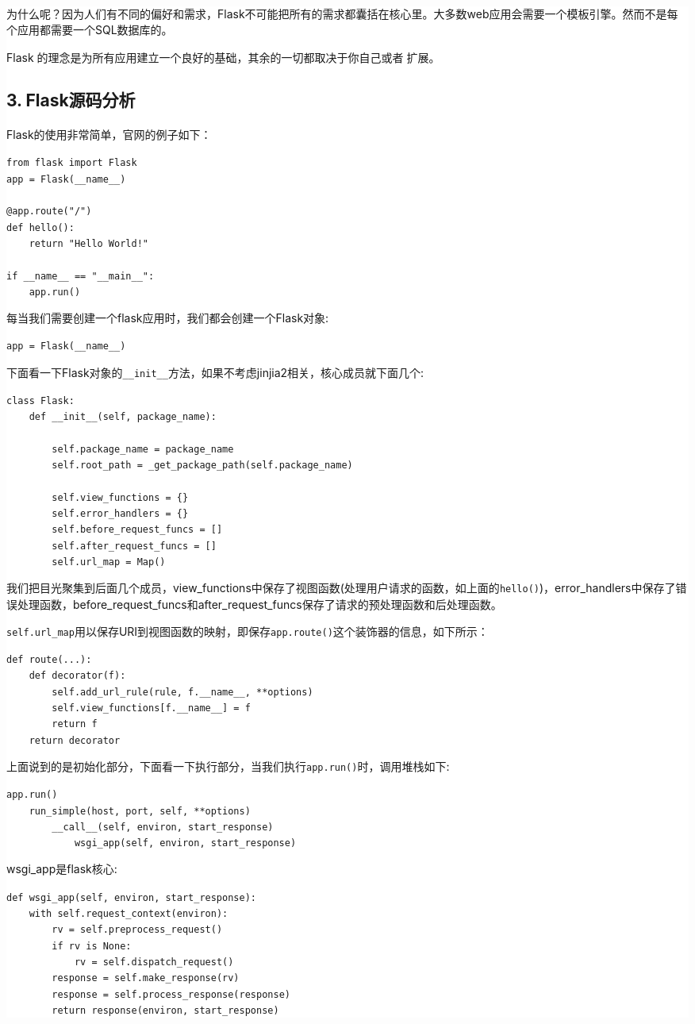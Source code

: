 为什么呢？因为人们有不同的偏好和需求，Flask不可能把所有的需求都囊括在核心里。大多数web应用会需要一个模板引擎。然而不是每个应用都需要一个SQL数据库的。

Flask 的理念是为所有应用建立一个良好的基础，其余的一切都取决于你自己或者 扩展。


## 3. Flask源码分析

Flask的使用非常简单，官网的例子如下：

    from flask import Flask
    app = Flask(__name__)
    
    @app.route("/")
    def hello():
        return "Hello World!"
    
    if __name__ == "__main__":
        app.run()

每当我们需要创建一个flask应用时，我们都会创建一个Flask对象:

    app = Flask(__name__)

下面看一下Flask对象的`__init__`方法，如果不考虑jinjia2相关，核心成员就下面几个:

    class Flask:
        def __init__(self, package_name):

            self.package_name = package_name
            self.root_path = _get_package_path(self.package_name)

            self.view_functions = {}
            self.error_handlers = {}
            self.before_request_funcs = []
            self.after_request_funcs = []
            self.url_map = Map()

我们把目光聚集到后面几个成员，view_functions中保存了视图函数(处理用户请求的函数，如上面的`hello()`)，error_handlers中保存了错误处理函数，before_request_funcs和after_request_funcs保存了请求的预处理函数和后处理函数。

`self.url_map`用以保存URI到视图函数的映射，即保存`app.route()`这个装饰器的信息，如下所示：

    def route(...):
        def decorator(f):
            self.add_url_rule(rule, f.__name__, **options)
            self.view_functions[f.__name__] = f
            return f
        return decorator

上面说到的是初始化部分，下面看一下执行部分，当我们执行`app.run()`时，调用堆栈如下:

    app.run()
        run_simple(host, port, self, **options)
            __call__(self, environ, start_response)
                wsgi_app(self, environ, start_response)

wsgi_app是flask核心:

    def wsgi_app(self, environ, start_response):
        with self.request_context(environ):
            rv = self.preprocess_request()
            if rv is None:
                rv = self.dispatch_request()
            response = self.make_response(rv)
            response = self.process_response(response)
            return response(environ, start_response)

